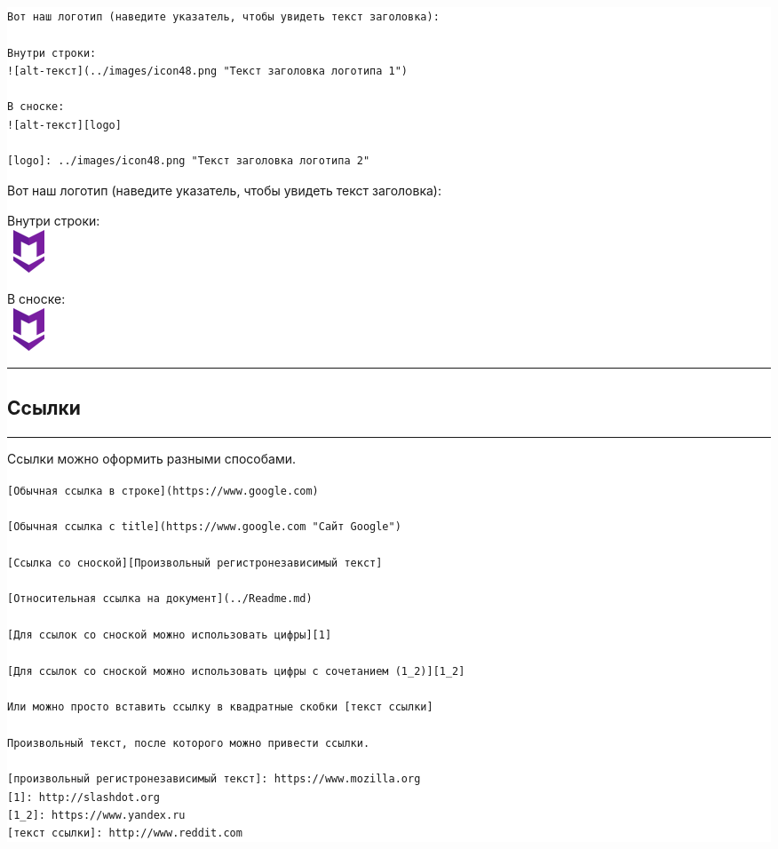 ```
Вот наш логотип (наведите указатель, чтобы увидеть текст заголовка):

Внутри строки:  
![alt-текст](../images/icon48.png "Текст заголовка логотипа 1")

В сноске:  
![alt-текст][logo]

[logo]: ../images/icon48.png "Текст заголовка логотипа 2"
```

Вот наш логотип (наведите указатель, чтобы увидеть текст заголовка):

Внутри строки:  
![alt-текст](../images/icon48.png "Текст заголовка логотипа 1")

В сноске:  
![alt-текст][logo]

[logo]: ../images/icon48.png "Текст заголовка логотипа 2"


---
## <a name="links">Ссылки</a>
---

Ссылки можно оформить разными способами.

```
[Обычная ссылка в строке](https://www.google.com)

[Обычная ссылка с title](https://www.google.com "Сайт Google")

[Ссылка со сноской][Произвольный регистронезависимый текст]

[Относительная ссылка на документ](../Readme.md)

[Для ссылок со сноской можно использовать цифры][1]

[Для ссылок со сноской можно использовать цифры с сочетанием (1_2)][1_2]

Или можно просто вставить ссылку в квадратные скобки [текст ссылки]

Произвольный текст, после которого можно привести ссылки.

[произвольный регистронезависимый текст]: https://www.mozilla.org
[1]: http://slashdot.org
[1_2]: https://www.yandex.ru
[текст ссылки]: http://www.reddit.com
```


[Произвольный регистронезависимый текст]: https://www.mozilla.org
